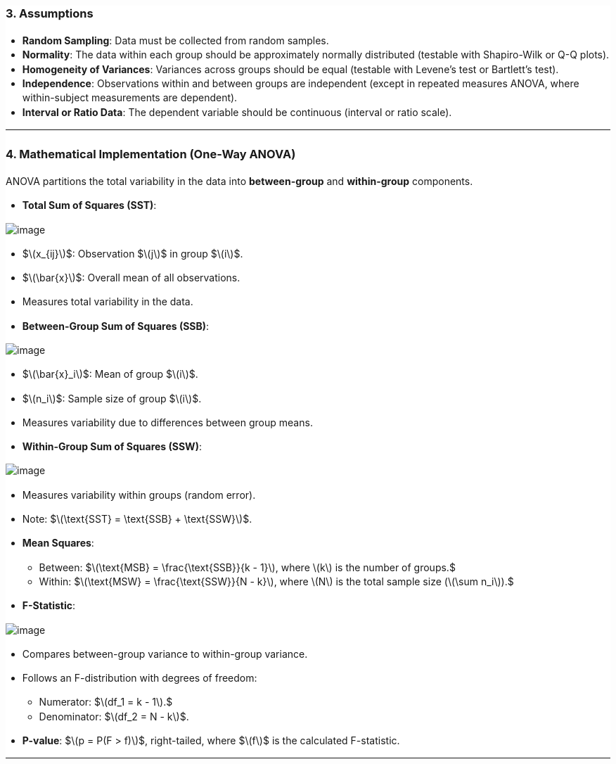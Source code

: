 
### **3. Assumptions**
- **Random Sampling**: Data must be collected from random samples.
- **Normality**: The data within each group should be approximately normally distributed (testable with Shapiro-Wilk or Q-Q plots).
- **Homogeneity of Variances**: Variances across groups should be equal (testable with Levene’s test or Bartlett’s test).
- **Independence**: Observations within and between groups are independent (except in repeated measures ANOVA, where within-subject measurements are dependent).
- **Interval or Ratio Data**: The dependent variable should be continuous (interval or ratio scale).

---

### **4. Mathematical Implementation (One-Way ANOVA)**

ANOVA partitions the total variability in the data into **between-group** and **within-group** components.

- **Total Sum of Squares (SST)**:
<img width="295" height="123" alt="image" src="https://github.com/user-attachments/assets/f775a0dc-95e0-47e6-9bd3-ac52f195b428" />

  - $\(x_{ij}\)$: Observation $\(j\)$ in group $\(i\)$.
  - $\(\bar{x}\)$: Overall mean of all observations.
  - Measures total variability in the data.

- **Between-Group Sum of Squares (SSB)**:
<img width="282" height="87" alt="image" src="https://github.com/user-attachments/assets/af19a451-e0e4-4496-ac28-8dc7c79dfcf6" />

  - $\(\bar{x}_i\)$: Mean of group $\(i\)$.
  - $\(n_i\)$: Sample size of group $\(i\)$.
  - Measures variability due to differences between group means.

- **Within-Group Sum of Squares (SSW)**:
<img width="400" height="114" alt="image" src="https://github.com/user-attachments/assets/ed3eca22-9ee1-4776-bd2c-cc5650d730bc" />

  - Measures variability within groups (random error).
  - Note: $\(\text{SST} = \text{SSB} + \text{SSW}\)$.

- **Mean Squares**:
  - Between: $\(\text{MSB} = \frac{\text{SSB}}{k - 1}\), where \(k\) is the number of groups.$
  - Within: $\(\text{MSW} = \frac{\text{SSW}}{N - k}\), where \(N\) is the total sample size (\(\sum n_i\)).$

- **F-Statistic**:
 <img width="190" height="115" alt="image" src="https://github.com/user-attachments/assets/370a323e-75b8-4f78-acf7-134b2a7a4ca2" />

  - Compares between-group variance to within-group variance.
  - Follows an F-distribution with degrees of freedom:
    - Numerator: $\(df_1 = k - 1\).$
    - Denominator: $\(df_2 = N - k\)$.

- **P-value**: $\(p = P(F > f)\)$, right-tailed, where $\(f\)$ is the calculated F-statistic.

---
